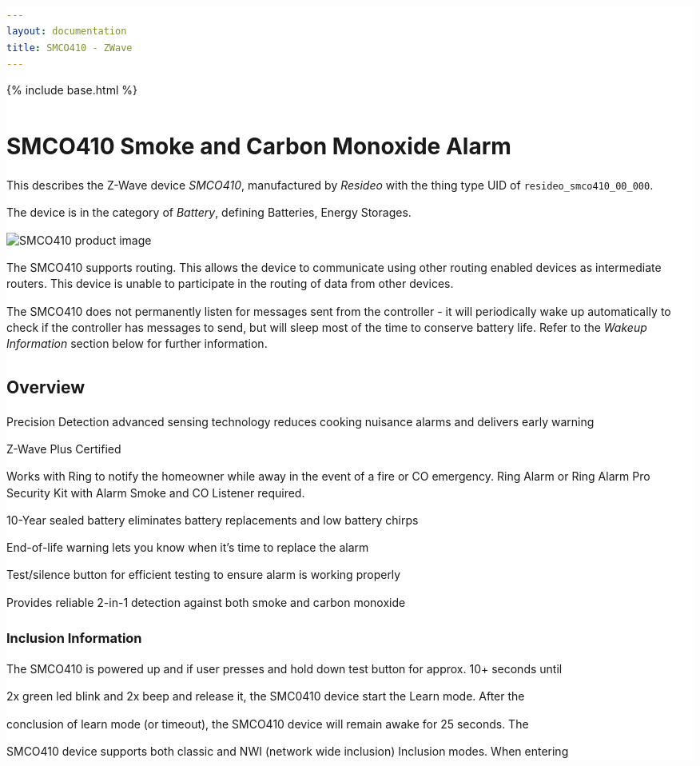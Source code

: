 ```yaml
---
layout: documentation
title: SMCO410 - ZWave
---
```


{% include base.html %}

# SMCO410 Smoke and Carbon Monoxide Alarm
This describes the Z-Wave device *SMCO410*, manufactured by *Resideo* with the thing type UID of ```resideo_smco410_00_000```.

The device is in the category of *Battery*, defining Batteries, Energy Storages.

![SMCO410 product image](https://opensmarthouse.org/zwavedatabase/1668/image/)


The SMCO410 supports routing. This allows the device to communicate using other routing enabled devices as intermediate routers.  This device is unable to participate in the routing of data from other devices.

The SMCO410 does not permanently listen for messages sent from the controller - it will periodically wake up automatically to check if the controller has messages to send, but will sleep most of the time to conserve battery life. Refer to the *Wakeup Information* section below for further information.

## Overview

Precision Detection advanced sensing technology reduces cooking nuisance alarms and delivers early warning

Z-Wave Plus Certified

Works with Ring to notify the homeowner while away in the event of a fire or CO emergency. Ring Alarm or Ring Alarm Pro Security Kit with Alarm Smoke and CO Listener required.

10-Year sealed battery eliminates battery replacements and low battery chirps

End-of-life warning lets you know when it’s time to replace the alarm

Test/silence button for efficient testing to ensure alarm is working properly

Provides reliable 2-in-1 detection against both smoke and carbon monoxide

### Inclusion Information

The SMCO410 is powered up and if user presses and hold down test button for approx. 10+ seconds until

2x green led blink and 2x beep and release it, the SMC0410 device start the Learn mode. After the

conclusion of learn mode (or timeout), the SMCO410 device will remain awake for 25 seconds. The

SMCO410 device supports both classic and NWI (network wide inclusion) Inclusion modes. When entering
